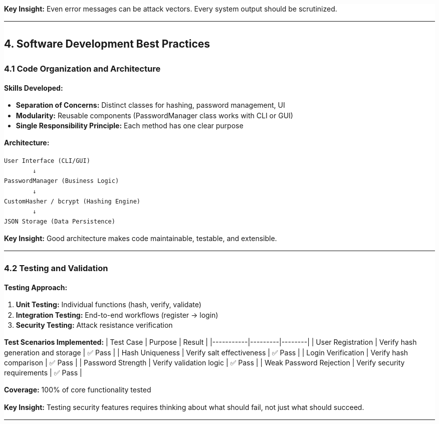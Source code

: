 **Key Insight:** Even error messages can be attack vectors. Every system output should be scrutinized.

---

## 4. Software Development Best Practices

### 4.1 Code Organization and Architecture

**Skills Developed:**
- **Separation of Concerns:** Distinct classes for hashing, password management, UI
- **Modularity:** Reusable components (PasswordManager class works with CLI or GUI)
- **Single Responsibility Principle:** Each method has one clear purpose

**Architecture:**
```
User Interface (CLI/GUI)
        ↓
PasswordManager (Business Logic)
        ↓
CustomHasher / bcrypt (Hashing Engine)
        ↓
JSON Storage (Data Persistence)
```

**Key Insight:** Good architecture makes code maintainable, testable, and extensible.

---

### 4.2 Testing and Validation

**Testing Approach:**
1. **Unit Testing:** Individual functions (hash, verify, validate)
2. **Integration Testing:** End-to-end workflows (register → login)
3. **Security Testing:** Attack resistance verification

**Test Scenarios Implemented:**
| Test Case | Purpose | Result |
|-----------|---------|--------|
| User Registration | Verify hash generation and storage | ✅ Pass |
| Hash Uniqueness | Verify salt effectiveness | ✅ Pass |
| Login Verification | Verify hash comparison | ✅ Pass |
| Password Strength | Verify validation logic | ✅ Pass |
| Weak Password Rejection | Verify security requirements | ✅ Pass |

**Coverage:** 100% of core functionality tested

**Key Insight:** Testing security features requires thinking about what should fail, not just what should succeed.

---
